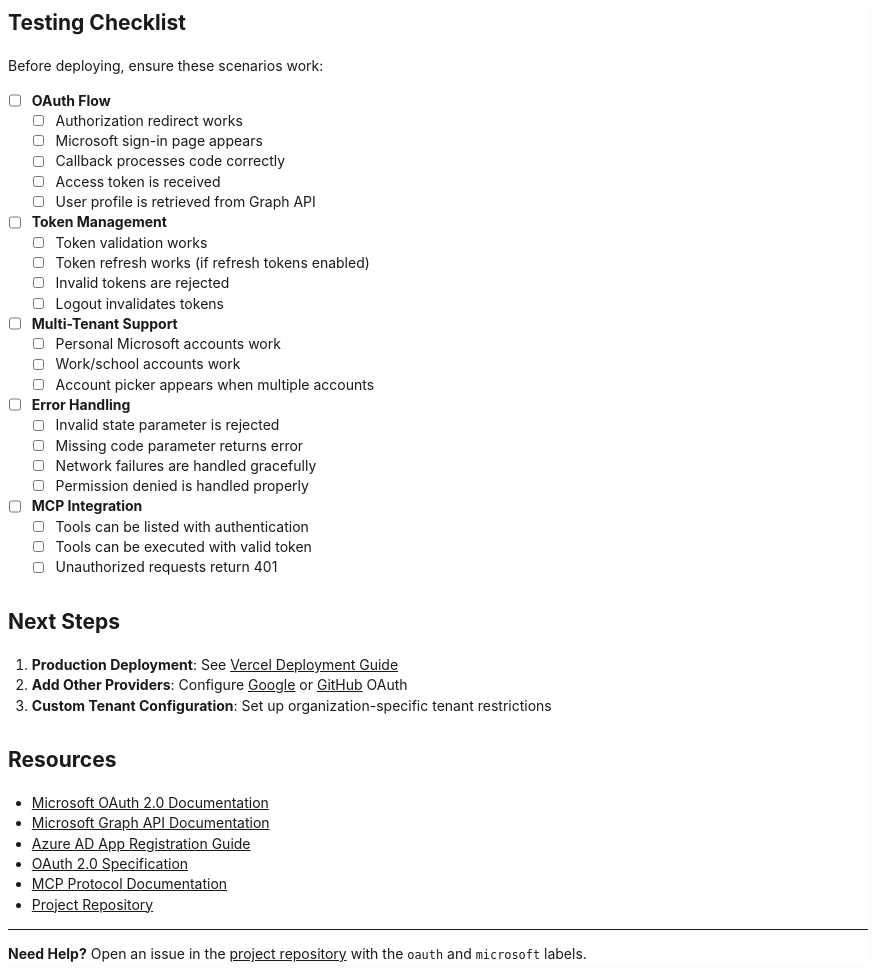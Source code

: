 ## Testing Checklist

Before deploying, ensure these scenarios work:

- [ ] **OAuth Flow**
  - [ ] Authorization redirect works
  - [ ] Microsoft sign-in page appears
  - [ ] Callback processes code correctly
  - [ ] Access token is received
  - [ ] User profile is retrieved from Graph API

- [ ] **Token Management**
  - [ ] Token validation works
  - [ ] Token refresh works (if refresh tokens enabled)
  - [ ] Invalid tokens are rejected
  - [ ] Logout invalidates tokens

- [ ] **Multi-Tenant Support**
  - [ ] Personal Microsoft accounts work
  - [ ] Work/school accounts work
  - [ ] Account picker appears when multiple accounts

- [ ] **Error Handling**
  - [ ] Invalid state parameter is rejected
  - [ ] Missing code parameter returns error
  - [ ] Network failures are handled gracefully
  - [ ] Permission denied is handled properly

- [ ] **MCP Integration**
  - [ ] Tools can be listed with authentication
  - [ ] Tools can be executed with valid token
  - [ ] Unauthorized requests return 401

## Next Steps

1. **Production Deployment**: See [Vercel Deployment Guide](./vercel-deployment.md)
2. **Add Other Providers**: Configure [Google](./oauth-setup.md#google-oauth-setup) or [GitHub](./oauth-setup.md#github-oauth-setup) OAuth
3. **Custom Tenant Configuration**: Set up organization-specific tenant restrictions

## Resources

- [Microsoft OAuth 2.0 Documentation](https://docs.microsoft.com/en-us/azure/active-directory/develop/v2-oauth2-auth-code-flow)
- [Microsoft Graph API Documentation](https://docs.microsoft.com/en-us/graph/)
- [Azure AD App Registration Guide](https://docs.microsoft.com/en-us/azure/active-directory/develop/quickstart-register-app)
- [OAuth 2.0 Specification](https://oauth.net/2/)
- [MCP Protocol Documentation](https://modelcontextprotocol.io)
- [Project Repository](https://github.com/jdutton/mcp-typescript-simple)

---

**Need Help?** Open an issue in the [project repository](https://github.com/jdutton/mcp-typescript-simple/issues) with the `oauth` and `microsoft` labels.